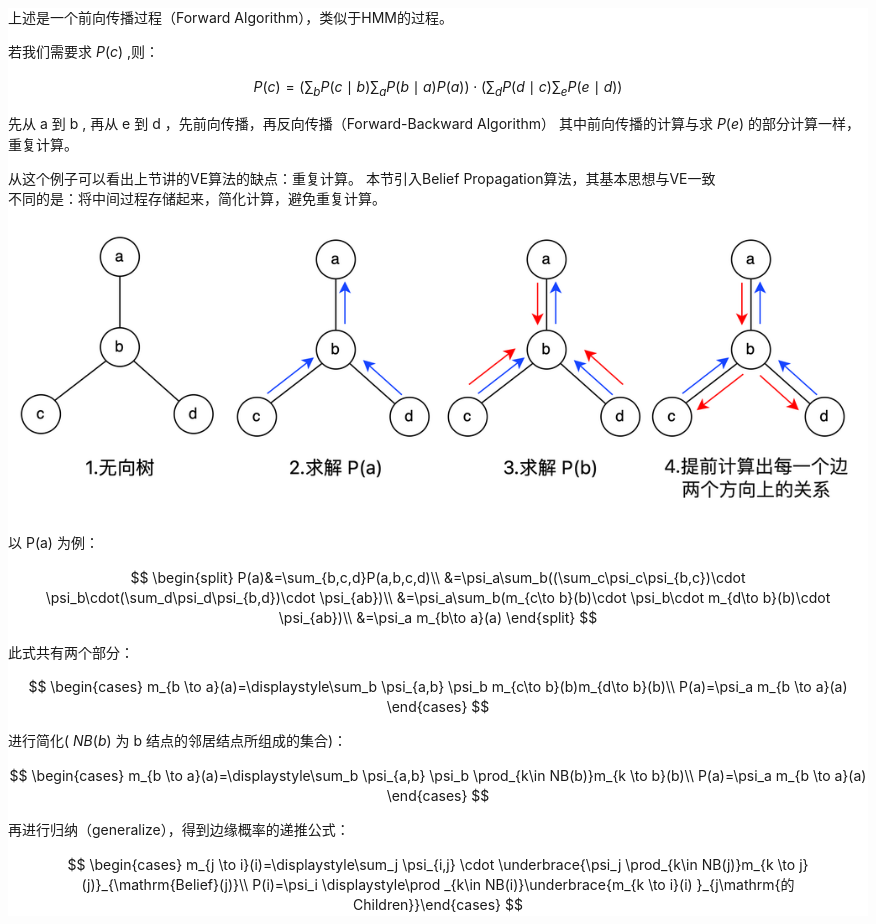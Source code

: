 上述是一个前向传播过程（Forward Algorithm），类似于HMM的过程。

若我们需要求 $P(c)$ ,则：

$$
P(c)=(\sum_{b}P(c\mid b)\sum_aP(b\mid a)P(a))\cdot(\sum_{d}P(d\mid c)\sum_eP(e\mid d))
$$

先从 a 到 b , 再从 e 到 d ，先前向传播，再反向传播（Forward-Backward Algorithm）
其中前向传播的计算与求 $P(e)$ 的部分计算一样，重复计算。

从这个例子可以看出上节讲的VE算法的缺点：重复计算。
本节引入Belief Propagation算法，其基本思想与VE一致  
不同的是：将中间过程存储起来，简化计算，避免重复计算。

![](/pictures/BP-tree.png)

以 P(a) 为例：

$$
\begin{split} P(a)&=\sum_{b,c,d}P(a,b,c,d)\\ &=\psi_a\sum_b((\sum_c\psi_c\psi_{b,c})\cdot \psi_b\cdot(\sum_d\psi_d\psi_{b,d})\cdot \psi_{ab})\\ &=\psi_a\sum_b(m_{c\to b}(b)\cdot \psi_b\cdot m_{d\to b}(b)\cdot \psi_{ab})\\ &=\psi_a m_{b\to a}(a) \end{split}
$$

此式共有两个部分：

$$
\begin{cases} m_{b \to a}(a)=\displaystyle\sum_b \psi_{a,b} \psi_b m_{c\to b}(b)m_{d\to b}(b)\\ P(a)=\psi_a m_{b \to a}(a) \end{cases}
$$

进行简化( $NB(b)$ 为 b 结点的邻居结点所组成的集合)：

$$
\begin{cases} m_{b \to a}(a)=\displaystyle\sum_b \psi_{a,b} \psi_b \prod_{k\in NB(b)}m_{k \to b}(b)\\ P(a)=\psi_a m_{b \to a}(a) \end{cases}
$$

再进行归纳（generalize），得到边缘概率的递推公式：

$$
\begin{cases} m_{j \to i}(i)=\displaystyle\sum_j \psi_{i,j} \cdot \underbrace{\psi_j \prod_{k\in NB(j)}m_{k \to j}(j)}_{\mathrm{Belief}(j)}\\ P(i)=\psi_i \displaystyle\prod _{k\in NB(i)}\underbrace{m_{k \to i}(i) }_{j\mathrm{的Children}}\end{cases}
$$

